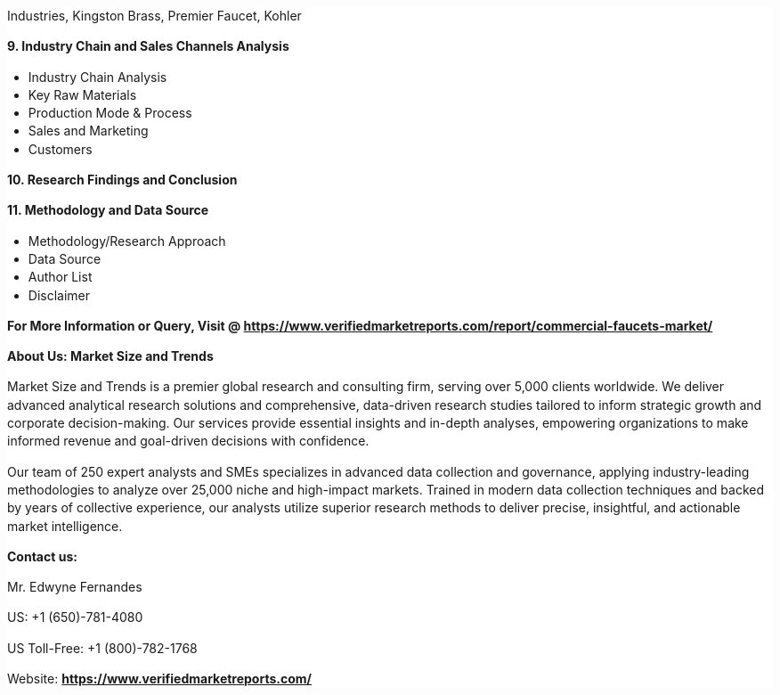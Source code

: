 Industries, Kingston Brass, Premier Faucet, Kohler</strong></p><p><strong>9. Industry Chain and Sales Channels Analysis</strong></p><ul><li>Industry Chain Analysis</li><li>Key Raw Materials</li><li>Production Mode &amp; Process</li><li>Sales and Marketing</li><li>Customers</li></ul><p><strong>10. Research Findings and Conclusion</strong></p><p><strong>11. Methodology and Data Source</strong></p><ul><li>Methodology/Research Approach</li><li>Data Source</li><li>Author List</li><li>Disclaimer</li></ul></p><p><strong>For More Information or Query, Visit @ <a href="https://www.verifiedmarketreports.com/report/commercial-faucets-market/">https://www.verifiedmarketreports.com/report/commercial-faucets-market/</a></strong></p><p><strong>About Us: Market Size and Trends</strong></p><p>Market Size and Trends is a premier global research and consulting firm, serving over 5,000 clients worldwide. We deliver advanced analytical research solutions and comprehensive, data-driven research studies tailored to inform strategic growth and corporate decision-making. Our services provide essential insights and in-depth analyses, empowering organizations to make informed revenue and goal-driven decisions with confidence.</p><p>Our team of 250 expert analysts and SMEs specializes in advanced data collection and governance, applying industry-leading methodologies to analyze over 25,000 niche and high-impact markets. Trained in modern data collection techniques and backed by years of collective experience, our analysts utilize superior research methods to deliver precise, insightful, and actionable market intelligence.</p><p><strong>Contact us:</strong></p><p>Mr. Edwyne Fernandes</p><p>US: +1 (650)-781-4080</p><p>US Toll-Free: +1 (800)-782-1768</p><p>Website: <strong><a href="https://www.verifiedmarketreports.com/">https://www.verifiedmarketreports.com/</a></strong></p>

